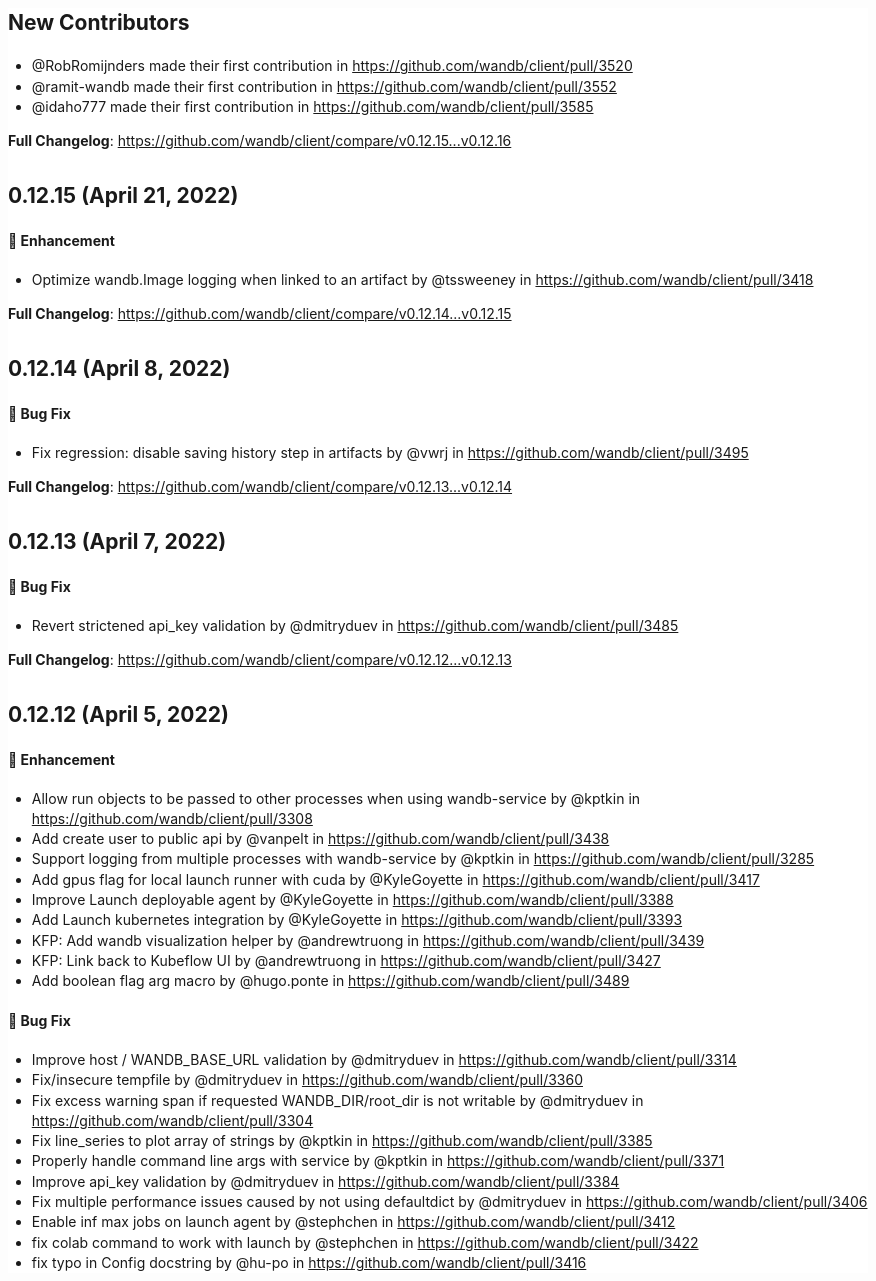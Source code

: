 ## New Contributors
* @RobRomijnders made their first contribution in https://github.com/wandb/client/pull/3520
* @ramit-wandb made their first contribution in https://github.com/wandb/client/pull/3552
* @idaho777 made their first contribution in https://github.com/wandb/client/pull/3585

**Full Changelog**: https://github.com/wandb/client/compare/v0.12.15...v0.12.16

## 0.12.15 (April 21, 2022)

#### :nail_care: Enhancement
* Optimize wandb.Image logging when linked to an artifact by @tssweeney in https://github.com/wandb/client/pull/3418

**Full Changelog**: https://github.com/wandb/client/compare/v0.12.14...v0.12.15

## 0.12.14 (April 8, 2022)

#### :bug: Bug Fix
* Fix regression: disable saving history step in artifacts by @vwrj in https://github.com/wandb/client/pull/3495

**Full Changelog**: https://github.com/wandb/client/compare/v0.12.13...v0.12.14

## 0.12.13 (April 7, 2022)

#### :bug: Bug Fix
* Revert strictened api_key validation by @dmitryduev in https://github.com/wandb/client/pull/3485

**Full Changelog**: https://github.com/wandb/client/compare/v0.12.12...v0.12.13

## 0.12.12 (April 5, 2022)

#### :nail_care: Enhancement
* Allow run objects to be passed to other processes when using wandb-service by @kptkin in https://github.com/wandb/client/pull/3308
* Add create user to public api by @vanpelt in https://github.com/wandb/client/pull/3438
* Support logging from multiple processes with wandb-service by @kptkin in https://github.com/wandb/client/pull/3285
* Add gpus flag for local launch runner with cuda by @KyleGoyette in https://github.com/wandb/client/pull/3417
* Improve Launch deployable agent by @KyleGoyette in https://github.com/wandb/client/pull/3388
* Add Launch kubernetes integration by @KyleGoyette in https://github.com/wandb/client/pull/3393
* KFP: Add wandb visualization helper by @andrewtruong in https://github.com/wandb/client/pull/3439
* KFP: Link back to Kubeflow UI by @andrewtruong in https://github.com/wandb/client/pull/3427
* Add boolean flag arg macro by @hugo.ponte in https://github.com/wandb/client/pull/3489

#### :bug: Bug Fix
* Improve host / WANDB_BASE_URL validation by @dmitryduev in https://github.com/wandb/client/pull/3314
* Fix/insecure tempfile by @dmitryduev in https://github.com/wandb/client/pull/3360
* Fix excess warning span if requested WANDB_DIR/root_dir is not writable by @dmitryduev in https://github.com/wandb/client/pull/3304
* Fix line_series to plot array of strings by @kptkin in https://github.com/wandb/client/pull/3385
* Properly handle command line args with service by @kptkin in https://github.com/wandb/client/pull/3371
* Improve api_key validation by @dmitryduev in https://github.com/wandb/client/pull/3384
* Fix multiple performance issues caused by not using defaultdict by @dmitryduev in https://github.com/wandb/client/pull/3406
* Enable inf max jobs on launch agent by @stephchen in https://github.com/wandb/client/pull/3412
* fix colab command to work with launch by @stephchen in https://github.com/wandb/client/pull/3422
* fix typo in Config docstring by @hu-po in https://github.com/wandb/client/pull/3416